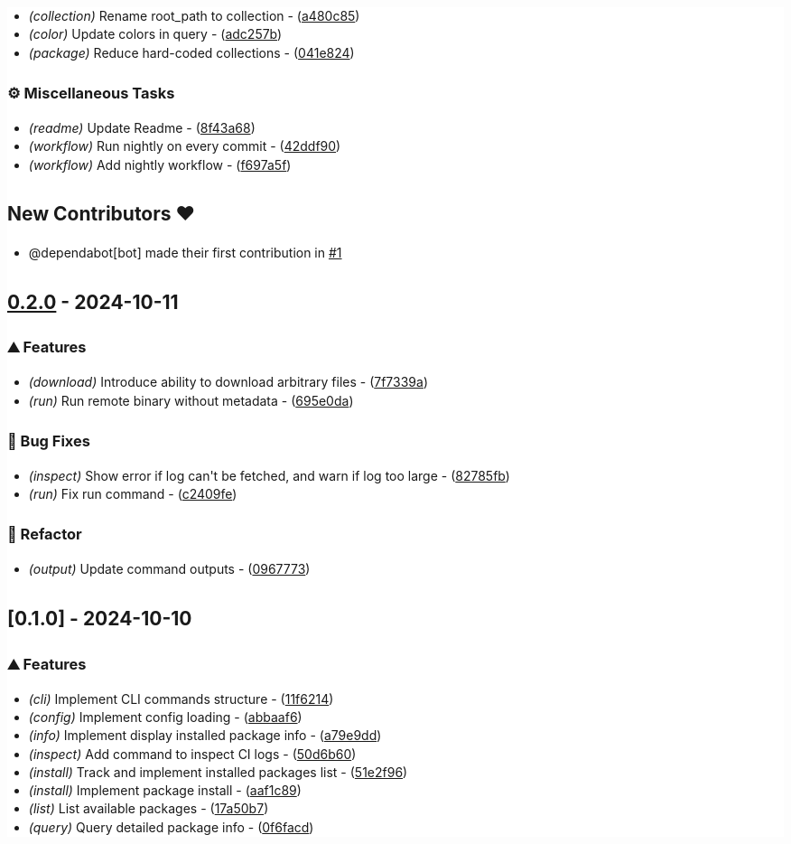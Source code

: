- *(collection)* Rename root_path to collection - ([a480c85](https://github.com/pkgforge/soar/commit/a480c8581a7531ed9b8c94ebedf16975c4bdaf63))
- *(color)* Update colors in query - ([adc257b](https://github.com/pkgforge/soar/commit/adc257bf8235b17512eae113d8f96a5916aa1e6a))
- *(package)* Reduce hard-coded collections - ([041e824](https://github.com/pkgforge/soar/commit/041e824fca58e3c2c24f5417e1a7a772ce563746))

### ⚙️ Miscellaneous Tasks

- *(readme)* Update Readme - ([8f43a68](https://github.com/pkgforge/soar/commit/8f43a6843e73530dcca086591831bb0c415f78a0))
- *(workflow)* Run nightly on every commit - ([42ddf90](https://github.com/pkgforge/soar/commit/42ddf90857a1c9a0ff264dbac45e1fda114c0935))
- *(workflow)* Add nightly workflow - ([f697a5f](https://github.com/pkgforge/soar/commit/f697a5f86adc4c75822e0c8fc3b3a0e7dacd9479))

## New Contributors ❤️

* @dependabot[bot] made their first contribution in [#1](https://github.com/pkgforge/soar/pull/1)

## [0.2.0](https://github.com/pkgforge/soar/compare/v0.1.0..v0.2.0) - 2024-10-11

### ⛰️  Features

- *(download)* Introduce ability to download arbitrary files - ([7f7339a](https://github.com/pkgforge/soar/commit/7f7339ab6d3d8a5aba7f8ba44997589ffd50fc94))
- *(run)* Run remote binary without metadata - ([695e0da](https://github.com/pkgforge/soar/commit/695e0dac7e696f759722f2e3d173365446ab6a32))

### 🐛 Bug Fixes

- *(inspect)* Show error if log can't be fetched, and warn if log too large - ([82785fb](https://github.com/pkgforge/soar/commit/82785fb5206c9491143544e76caa44e31c7c9122))
- *(run)* Fix run command - ([c2409fe](https://github.com/pkgforge/soar/commit/c2409fe5136bd65079e45b1e0b5c47c921b44f94))

### 🚜 Refactor

- *(output)* Update command outputs - ([0967773](https://github.com/pkgforge/soar/commit/09677738ff6ad1b6d7a10359dd2a4650e1b474a2))


## [0.1.0] - 2024-10-10

### ⛰️  Features

- *(cli)* Implement CLI commands structure - ([11f6214](https://github.com/pkgforge/soar/commit/11f62145740ca7cdf8aa94b58aa48fa3b498e9f0))
- *(config)* Implement config loading - ([abbaaf6](https://github.com/pkgforge/soar/commit/abbaaf66f2325641415487db1b4705e052300131))
- *(info)* Implement display installed package info - ([a79e9dd](https://github.com/pkgforge/soar/commit/a79e9dd9709ebbcdd74349f02f0be2ae160d02e6))
- *(inspect)* Add command to inspect CI logs - ([50d6b60](https://github.com/pkgforge/soar/commit/50d6b609abe37b421a353496be69637b1a022818))
- *(install)* Track and implement installed packages list - ([51e2f96](https://github.com/pkgforge/soar/commit/51e2f968b4d9306154e61e2ebb44ea6df4483f1a))
- *(install)* Implement package install - ([aaf1c89](https://github.com/pkgforge/soar/commit/aaf1c894f9c0caf5292afe9e7b4b1de2d5550d5e))
- *(list)* List available packages - ([17a50b7](https://github.com/pkgforge/soar/commit/17a50b76cb921a026940ff8f8451a30e86dbb3cb))
- *(query)* Query detailed package info - ([0f6facd](https://github.com/pkgforge/soar/commit/0f6facd18041485ce8ac6b56ad8b07f5e79afdf0))